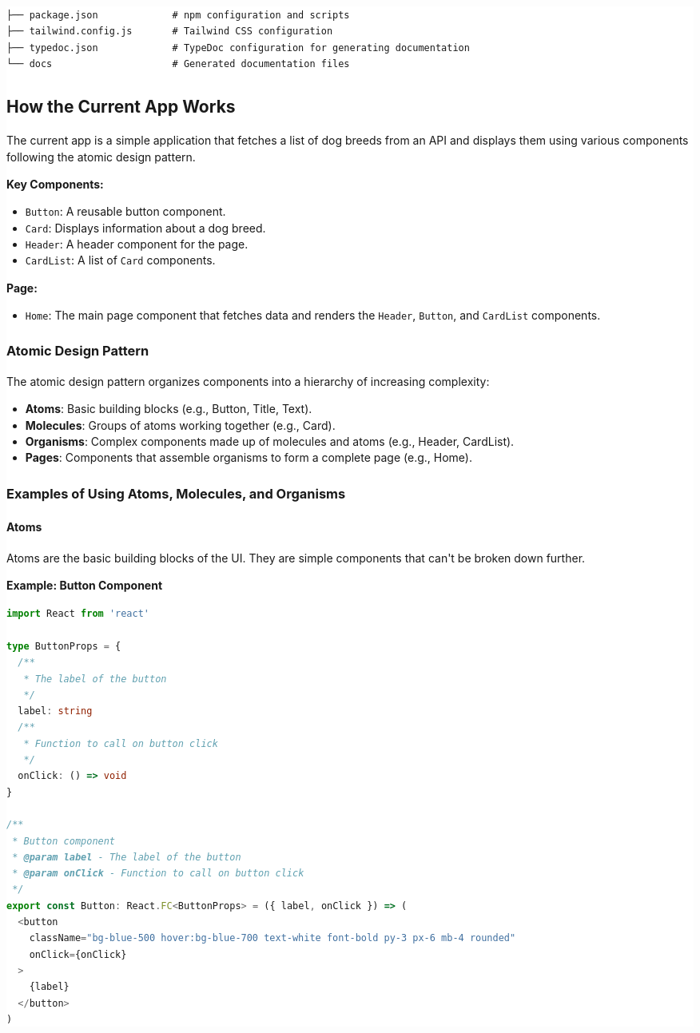 ```
├── package.json             # npm configuration and scripts
├── tailwind.config.js       # Tailwind CSS configuration
├── typedoc.json             # TypeDoc configuration for generating documentation
└── docs                     # Generated documentation files
```


## How the Current App Works

The current app is a simple application that fetches a list of dog breeds from an API and displays them using various components following the atomic design pattern.

**Key Components:**
- `Button`: A reusable button component.
- `Card`: Displays information about a dog breed.
- `Header`: A header component for the page.
- `CardList`: A list of `Card` components.

**Page:**
- `Home`: The main page component that fetches data and renders the `Header`, `Button`, and `CardList` components.

### Atomic Design Pattern

The atomic design pattern organizes components into a hierarchy of increasing complexity:
- **Atoms**: Basic building blocks (e.g., Button, Title, Text).
- **Molecules**: Groups of atoms working together (e.g., Card).
- **Organisms**: Complex components made up of molecules and atoms (e.g., Header, CardList).
- **Pages**: Components that assemble organisms to form a complete page (e.g., Home).

### Examples of Using Atoms, Molecules, and Organisms

#### Atoms

Atoms are the basic building blocks of the UI. They are simple components that can't be broken down further.

**Example: Button Component**

```typescript
import React from 'react'

type ButtonProps = {
  /**
   * The label of the button
   */
  label: string
  /**
   * Function to call on button click
   */
  onClick: () => void
}

/**
 * Button component
 * @param label - The label of the button
 * @param onClick - Function to call on button click
 */
export const Button: React.FC<ButtonProps> = ({ label, onClick }) => (
  <button
    className="bg-blue-500 hover:bg-blue-700 text-white font-bold py-3 px-6 mb-4 rounded"
    onClick={onClick}
  >
    {label}
  </button>
)
```